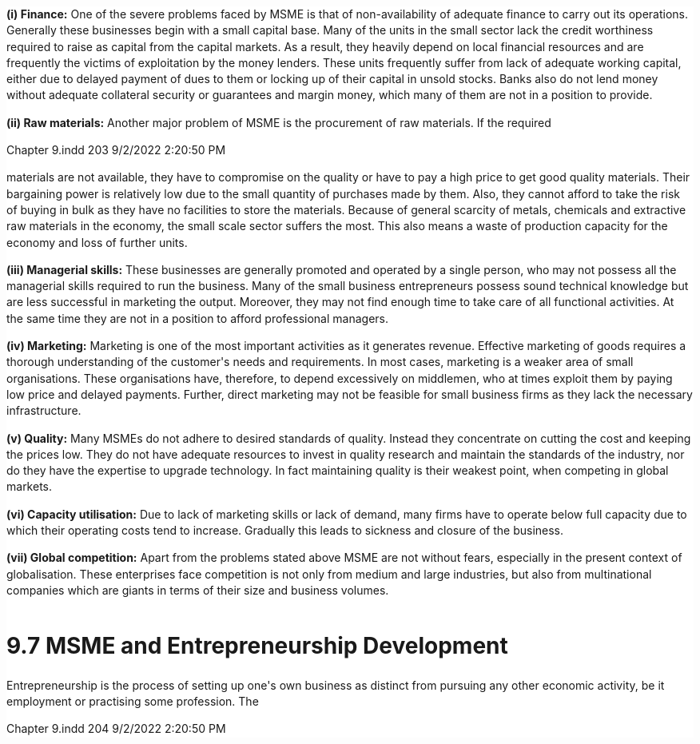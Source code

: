 **(i) Finance:** One of the severe problems faced by MSME is that of non-availability of adequate finance to carry out its operations. Generally these businesses begin with a small capital base. Many of the units in the small sector lack the credit worthiness required to raise as capital from the capital markets. As a result, they heavily depend on local financial resources and are frequently the victims of exploitation by the money lenders. These units frequently suffer from lack of adequate working capital, either due to delayed payment of dues to them or locking up of their capital in unsold stocks. Banks also do not lend money without adequate collateral security or guarantees and margin money, which many of them are not in a position to provide.

**(ii) Raw materials:** Another major problem of MSME is the procurement of raw materials. If the required

Chapter 9.indd 203 9/2/2022 2:20:50 PM

materials are not available, they have to compromise on the quality or have to pay a high price to get good quality materials. Their bargaining power is relatively low due to the small quantity of purchases made by them. Also, they cannot afford to take the risk of buying in bulk as they have no facilities to store the materials. Because of general scarcity of metals, chemicals and extractive raw materials in the economy, the small scale sector suffers the most. This also means a waste of production capacity for the economy and loss of further units.

**(iii) Managerial skills:** These businesses are generally promoted and operated by a single person, who may not possess all the managerial skills required to run the business. Many of the small business entrepreneurs possess sound technical knowledge but are less successful in marketing the output. Moreover, they may not find enough time to take care of all functional activities. At the same time they are not in a position to afford professional managers.

**(iv) Marketing:** Marketing is one of the most important activities as it generates revenue. Effective marketing of goods requires a thorough understanding of the customer's needs and requirements. In most cases, marketing is a weaker area of small organisations. These organisations have, therefore, to depend excessively on middlemen, who at times exploit them by paying low price and delayed payments. Further, direct marketing may not be feasible for small business firms as they lack the necessary infrastructure.

**(v) Quality:** Many MSMEs do not adhere to desired standards of quality. Instead they concentrate on cutting the cost and keeping the prices low. They do not have adequate resources to invest in quality research and maintain the standards of the industry, nor do they have the expertise to upgrade technology. In fact maintaining quality is their weakest point, when competing in global markets.

**(vi) Capacity utilisation:** Due to lack of marketing skills or lack of demand, many firms have to operate below full capacity due to which their operating costs tend to increase. Gradually this leads to sickness and closure of the business.

**(vii) Global competition:** Apart from the problems stated above MSME are not without fears, especially in the present context of globalisation. These enterprises face competition is not only from medium and large industries, but also from multinational companies which are giants in terms of their size and business volumes.

# **9.7 MSME and Entrepreneurship Development**

Entrepreneurship is the process of setting up one's own business as distinct from pursuing any other economic activity, be it employment or practising some profession. The

Chapter 9.indd 204 9/2/2022 2:20:50 PM
